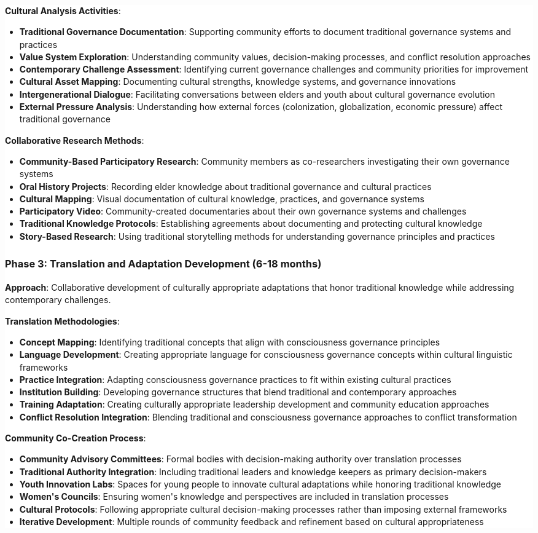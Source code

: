 **Cultural Analysis Activities**:
- **Traditional Governance Documentation**: Supporting community efforts to document traditional governance systems and practices
- **Value System Exploration**: Understanding community values, decision-making processes, and conflict resolution approaches
- **Contemporary Challenge Assessment**: Identifying current governance challenges and community priorities for improvement
- **Cultural Asset Mapping**: Documenting cultural strengths, knowledge systems, and governance innovations
- **Intergenerational Dialogue**: Facilitating conversations between elders and youth about cultural governance evolution
- **External Pressure Analysis**: Understanding how external forces (colonization, globalization, economic pressure) affect traditional governance

**Collaborative Research Methods**:
- **Community-Based Participatory Research**: Community members as co-researchers investigating their own governance systems
- **Oral History Projects**: Recording elder knowledge about traditional governance and cultural practices
- **Cultural Mapping**: Visual documentation of cultural knowledge, practices, and governance systems
- **Participatory Video**: Community-created documentaries about their own governance systems and challenges
- **Traditional Knowledge Protocols**: Establishing agreements about documenting and protecting cultural knowledge
- **Story-Based Research**: Using traditional storytelling methods for understanding governance principles and practices

### Phase 3: Translation and Adaptation Development (6-18 months)
**Approach**: Collaborative development of culturally appropriate adaptations that honor traditional knowledge while addressing contemporary challenges.

**Translation Methodologies**:
- **Concept Mapping**: Identifying traditional concepts that align with consciousness governance principles
- **Language Development**: Creating appropriate language for consciousness governance concepts within cultural linguistic frameworks
- **Practice Integration**: Adapting consciousness governance practices to fit within existing cultural practices
- **Institution Building**: Developing governance structures that blend traditional and contemporary approaches
- **Training Adaptation**: Creating culturally appropriate leadership development and community education approaches
- **Conflict Resolution Integration**: Blending traditional and consciousness governance approaches to conflict transformation

**Community Co-Creation Process**:
- **Community Advisory Committees**: Formal bodies with decision-making authority over translation processes
- **Traditional Authority Integration**: Including traditional leaders and knowledge keepers as primary decision-makers
- **Youth Innovation Labs**: Spaces for young people to innovate cultural adaptations while honoring traditional knowledge
- **Women's Councils**: Ensuring women's knowledge and perspectives are included in translation processes
- **Cultural Protocols**: Following appropriate cultural decision-making processes rather than imposing external frameworks
- **Iterative Development**: Multiple rounds of community feedback and refinement based on cultural appropriateness
